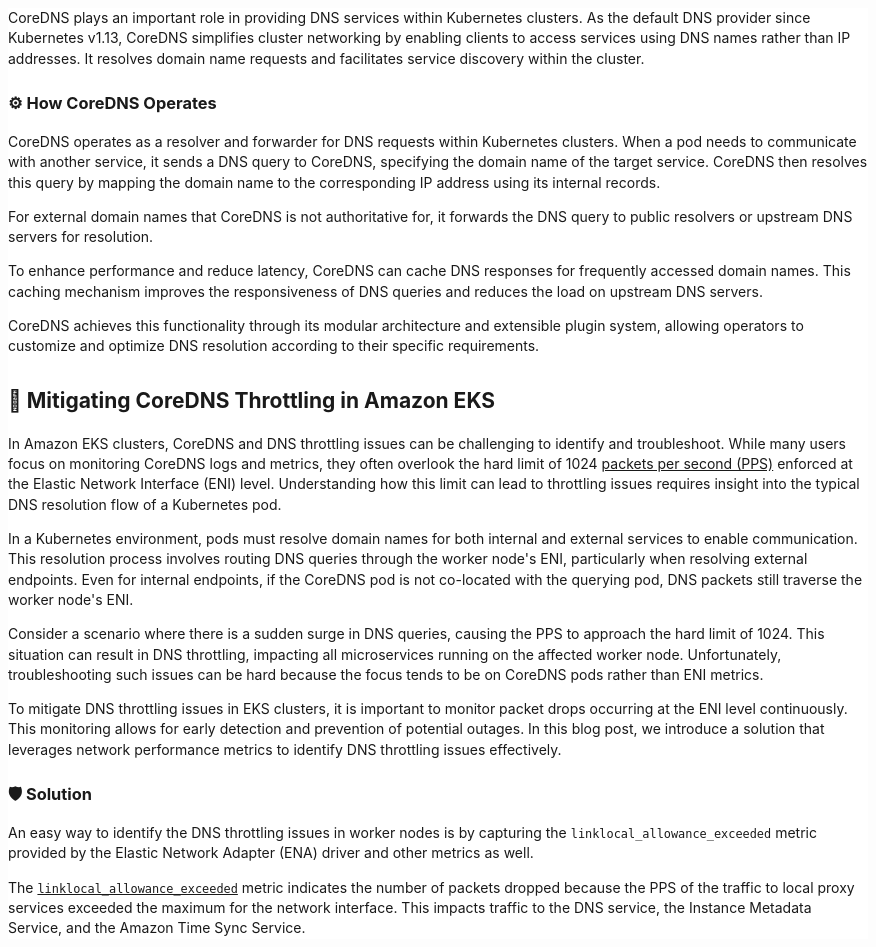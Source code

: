 CoreDNS plays an important role in providing DNS services within Kubernetes clusters. As the default DNS provider since Kubernetes v1.13, CoreDNS simplifies cluster networking by enabling clients to access services using DNS names rather than IP addresses. It resolves domain name requests and facilitates service discovery within the cluster.

### ⚙️ How CoreDNS Operates

CoreDNS operates as a resolver and forwarder for DNS requests within Kubernetes clusters. When a pod needs to communicate with another service, it sends a DNS query to CoreDNS, specifying the domain name of the target service. CoreDNS then resolves this query by mapping the domain name to the corresponding IP address using its internal records.

For external domain names that CoreDNS is not authoritative for, it forwards the DNS query to public resolvers or upstream DNS servers for resolution.

To enhance performance and reduce latency, CoreDNS can cache DNS responses for frequently accessed domain names. This caching mechanism improves the responsiveness of DNS queries and reduces the load on upstream DNS servers.

CoreDNS achieves this functionality through its modular architecture and extensible plugin system, allowing operators to customize and optimize DNS resolution according to their specific requirements.

## 🚀 Mitigating CoreDNS Throttling in Amazon EKS

In Amazon EKS clusters, CoreDNS and DNS throttling issues can be challenging to identify and troubleshoot. While many users focus on monitoring CoreDNS logs and metrics, they often overlook the hard limit of 1024 [packets per second (PPS)](https://docs.aws.amazon.com/vpc/latest/userguide/vpc-dns.html#vpc-dns-limits) enforced at the Elastic Network Interface (ENI) level. Understanding how this limit can lead to throttling issues requires insight into the typical DNS resolution flow of a Kubernetes pod.

In a Kubernetes environment, pods must resolve domain names for both internal and external services to enable communication. This resolution process involves routing DNS queries through the worker node's ENI, particularly when resolving external endpoints. Even for internal endpoints, if the CoreDNS pod is not co-located with the querying pod, DNS packets still traverse the worker node's ENI.

Consider a scenario where there is a sudden surge in DNS queries, causing the PPS to approach the hard limit of 1024. This situation can result in DNS throttling, impacting all microservices running on the affected worker node. Unfortunately, troubleshooting such issues can be hard because the focus tends to be on CoreDNS pods rather than ENI metrics.

To mitigate DNS throttling issues in EKS clusters, it is important to monitor packet drops occurring at the ENI level continuously. This monitoring allows for early detection and prevention of potential outages. In this blog post, we introduce a solution that leverages network performance metrics to identify DNS throttling issues effectively.

### 🛡️ Solution

An easy way to identify the DNS throttling issues in worker nodes is by capturing the `linklocal_allowance_exceeded` metric provided by the Elastic Network Adapter (ENA) driver and other metrics as well.

The [`linklocal_allowance_exceeded`](https://docs.aws.amazon.com/AmazonCloudWatch/latest/monitoring/metrics-collected-by-CloudWatch-agent.html#linux-metrics-enabled-by-CloudWatch-agent) metric indicates the number of packets dropped because the PPS of the traffic to local proxy services exceeded the maximum for the network interface. This impacts traffic to the DNS service, the Instance Metadata Service, and the Amazon Time Sync Service.
